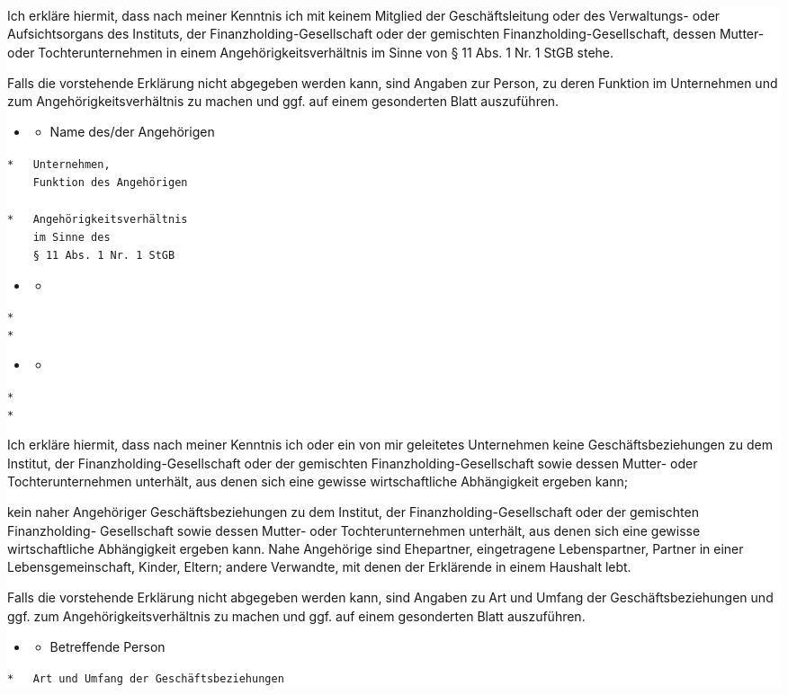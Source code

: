 
   Ich erkläre hiermit, dass nach meiner Kenntnis
ich mit keinem Mitglied der Geschäftsleitung oder des Verwaltungs-
oder Aufsichtsorgans des Instituts, der Finanzholding-Gesellschaft
oder der gemischten Finanzholding-Gesellschaft, dessen Mutter- oder
Tochterunternehmen in einem Angehörigkeitsverhältnis im Sinne von § 11
Abs. 1 Nr. 1 StGB stehe.

Falls die vorstehende Erklärung nicht abgegeben werden kann, sind
Angaben zur Person, zu deren Funktion im Unternehmen und zum
Angehörigkeitsverhältnis zu machen und ggf. auf einem gesonderten
Blatt auszuführen.

*    *   Name des/der Angehörigen

    *   Unternehmen,
        Funktion des Angehörigen

    *   Angehörigkeitsverhältnis
        im Sinne des
        § 11 Abs. 1 Nr. 1 StGB


*    *
    *
    *

*    *
    *
    *



   Ich erkläre hiermit, dass nach meiner Kenntnis
ich oder ein von mir geleitetes Unternehmen keine Geschäftsbeziehungen
zu dem Institut, der Finanzholding-Gesellschaft oder der gemischten
Finanzholding-Gesellschaft sowie dessen Mutter- oder
Tochterunternehmen unterhält, aus denen sich eine gewisse
wirtschaftliche Abhängigkeit ergeben kann;

kein naher Angehöriger Geschäftsbeziehungen zu dem Institut, der
Finanzholding-Gesellschaft oder der gemischten Finanzholding-
Gesellschaft sowie dessen Mutter- oder Tochterunternehmen unterhält,
aus denen sich eine gewisse wirtschaftliche Abhängigkeit ergeben kann.
Nahe Angehörige sind Ehepartner, eingetragene Lebenspartner, Partner
in einer Lebensgemeinschaft, Kinder, Eltern; andere Verwandte, mit
denen der Erklärende in einem Haushalt lebt.

Falls die vorstehende Erklärung nicht abgegeben werden kann, sind
Angaben zu Art und Umfang der Geschäftsbeziehungen und ggf. zum
Angehörigkeitsverhältnis zu machen und ggf. auf einem gesonderten
Blatt auszuführen.


*    *   Betreffende Person

    *   Art und Umfang der Geschäftsbeziehungen

